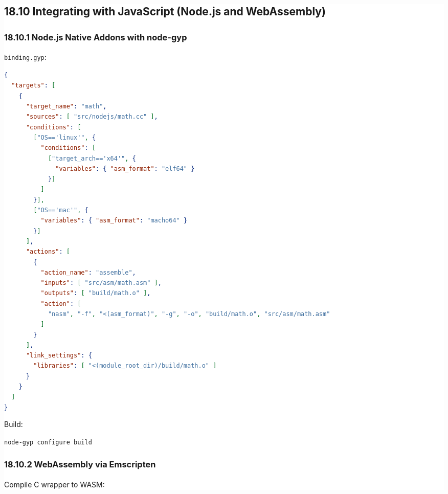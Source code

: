 
## 18.10 Integrating with JavaScript (Node.js and WebAssembly)

### 18.10.1 Node.js Native Addons with node-gyp

`binding.gyp`:

```json
{
  "targets": [
    {
      "target_name": "math",
      "sources": [ "src/nodejs/math.cc" ],
      "conditions": [
        ["OS=='linux'", {
          "conditions": [
            ["target_arch=='x64'", {
              "variables": { "asm_format": "elf64" }
            }]
          ]
        }],
        ["OS=='mac'", {
          "variables": { "asm_format": "macho64" }
        }]
      ],
      "actions": [
        {
          "action_name": "assemble",
          "inputs": [ "src/asm/math.asm" ],
          "outputs": [ "build/math.o" ],
          "action": [
            "nasm", "-f", "<(asm_format)", "-g", "-o", "build/math.o", "src/asm/math.asm"
          ]
        }
      ],
      "link_settings": {
        "libraries": [ "<(module_root_dir)/build/math.o" ]
      }
    }
  ]
}
```

Build:

```bash
node-gyp configure build
```

### 18.10.2 WebAssembly via Emscripten

Compile C wrapper to WASM:
